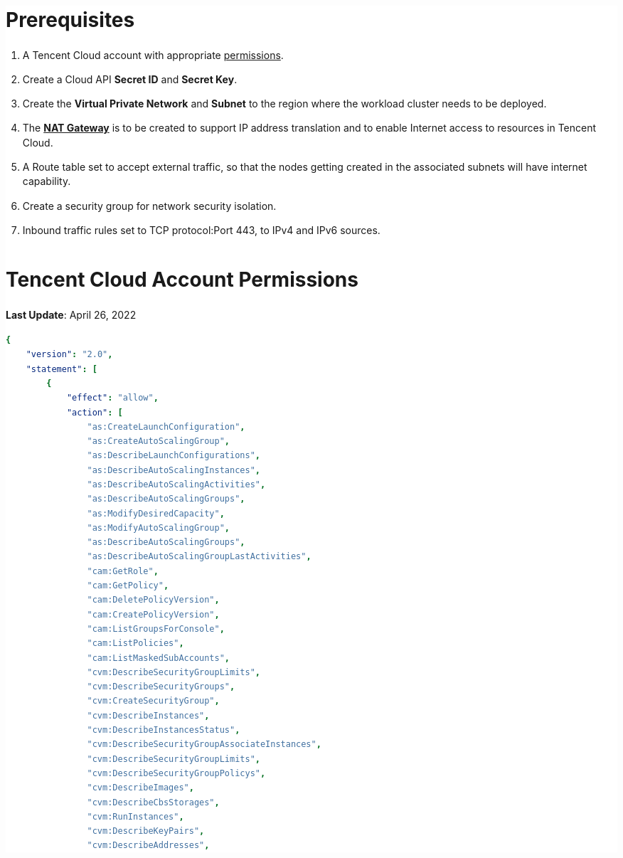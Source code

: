 # Prerequisites

1. A Tencent Cloud account with appropriate [permissions](/clusters/public-cloud/tke#permissionsfortkeclustercrudoperations).


2. Create a Cloud API **Secret ID** and **Secret Key**.


3. Create the **Virtual Private Network** and **Subnet** to the region where the workload cluster needs to be deployed.


4. The [**NAT Gateway**](https://intl.cloud.tencent.com/document/product/457/38369) is to be created to support IP address translation and to enable Internet access to resources in Tencent Cloud. 


5. A Route table set to accept external traffic, so that the nodes getting created in the associated subnets will have internet capability.


6. Create a security group for network security isolation.


7. Inbound traffic rules set to TCP protocol:Port 443, to IPv4 and IPv6 sources.


# Tencent Cloud Account Permissions 

**Last Update**: April 26, 2022

```yaml
{
    "version": "2.0",
    "statement": [
        {
            "effect": "allow",
            "action": [
                "as:CreateLaunchConfiguration",
                "as:CreateAutoScalingGroup",
                "as:DescribeLaunchConfigurations",
                "as:DescribeAutoScalingInstances",
                "as:DescribeAutoScalingActivities",
                "as:DescribeAutoScalingGroups",
                "as:ModifyDesiredCapacity",
                "as:ModifyAutoScalingGroup",
                "as:DescribeAutoScalingGroups",
                "as:DescribeAutoScalingGroupLastActivities",
                "cam:GetRole",
                "cam:GetPolicy",
                "cam:DeletePolicyVersion",
                "cam:CreatePolicyVersion",
                "cam:ListGroupsForConsole",
                "cam:ListPolicies",
                "cam:ListMaskedSubAccounts",
                "cvm:DescribeSecurityGroupLimits",
                "cvm:DescribeSecurityGroups",
                "cvm:CreateSecurityGroup",
                "cvm:DescribeInstances",
                "cvm:DescribeInstancesStatus",
                "cvm:DescribeSecurityGroupAssociateInstances",
                "cvm:DescribeSecurityGroupLimits",
                "cvm:DescribeSecurityGroupPolicys",
                "cvm:DescribeImages",
                "cvm:DescribeCbsStorages",
                "cvm:RunInstances",
                "cvm:DescribeKeyPairs",
                "cvm:DescribeAddresses",
```